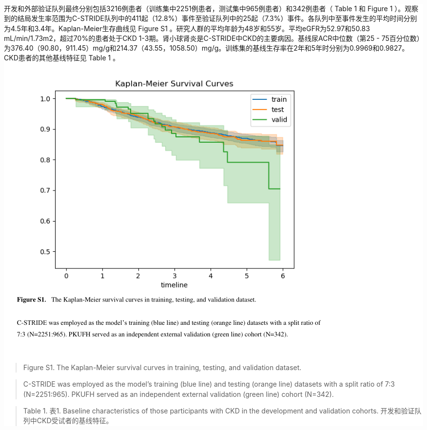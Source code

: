 开发和外部验证队列最终分别包括3216例患者（训练集中2251例患者，测试集中965例患者）和342例患者（ Table 1 和 Figure 1 ）。观察到的结局发生率范围为C-STRIDE队列中的411起（12.8%）事件至验证队列中的25起（7.3%）事件。各队列中至事件发生的平均时间分别为4.5年和3.4年。Kaplan-Meier生存曲线见 Figure S1 。研究人群的平均年龄为48岁和55岁。平均eGFR为52.97和50.83 mL/min/1.73m2，超过70%的患者处于CKD 1-3期。肾小球肾炎是C-STRIDE中CKD的主要病因。基线尿ACR中位数（第25 - 75百分位数）为376.40（90.80，911.45）mg/g和214.37（43.55，1058.50）mg/g。训练集的基线生存率在2年和5年时分别为0.9969和0.9827。CKD患者的其他基线特征见 Table 1 。


![图S1](01图/图S1.png)

> Figure S1. The Kaplan-Meier survival curves in training, testing, and validation dataset. 
 
> C-STRIDE was employed as the model’s training (blue line) and testing (orange line) datasets with a split ratio of 7:3 (N=2251:965). PKUFH served as an independent external validation (green line) cohort (N=342).


> Table 1.  表1.
> Baseline characteristics of those participants with CKD in the development and validation cohorts.
> 开发和验证队列中CKD受试者的基线特征。






